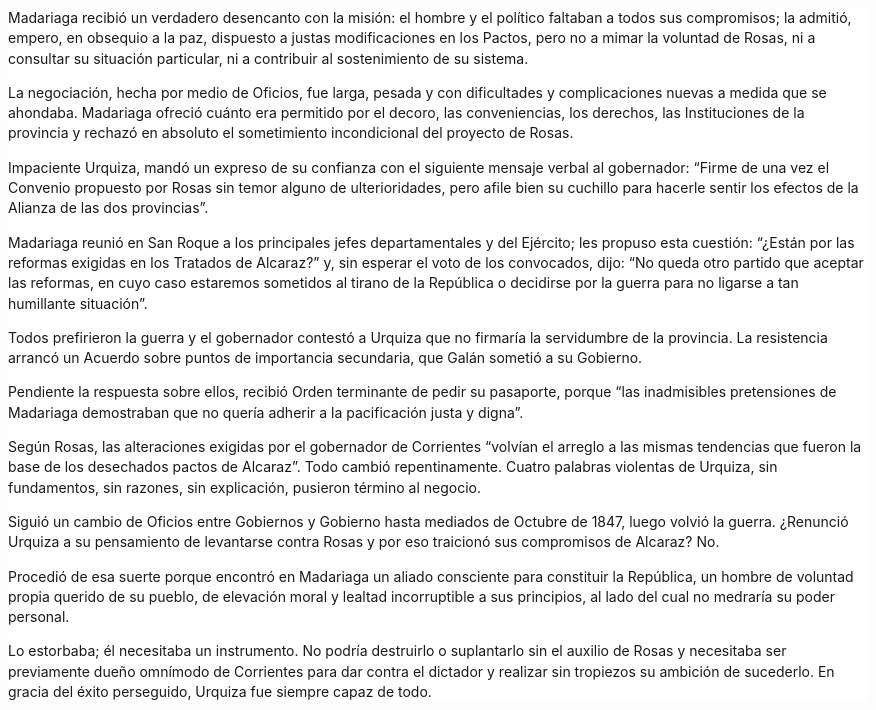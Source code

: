 Madariaga recibió un verdadero desencanto con la misión: el hombre y el político faltaban a todos sus compromisos; la admitió, empero, en obsequio a la paz, dispuesto a justas modificaciones en los Pactos, pero no a mimar la voluntad de Rosas, ni a consultar su situación particular, ni a contribuir al sostenimiento de su sistema.

La negociación, hecha por medio de Oficios, fue larga, pesada y con dificultades y complicaciones nuevas a medida que se ahondaba. Madariaga ofreció cuánto era permitido por el decoro, las conveniencias, los derechos, las Instituciones de la provincia y rechazó en absoluto el sometimiento incondicional del proyecto de Rosas.

Impaciente Urquiza, mandó un expreso de su confianza con el siguiente mensaje verbal al gobernador: “Firme de una vez el Convenio propuesto por Rosas sin temor alguno de ulterioridades, pero afile bien su cuchillo para hacerle sentir los efectos de la Alianza de las dos provincias”.

Madariaga reunió en San Roque a los principales jefes departamentales y del Ejército; les propuso esta cuestión: “¿Están por las reformas exigidas en los Tratados de Alcaraz?” y, sin esperar el voto de los convocados, dijo: “No queda otro partido que aceptar las reformas, en cuyo caso estaremos sometidos al tirano de la República o decidirse por la guerra para no ligarse a tan humillante situación”.

Todos prefirieron la guerra y el gobernador contestó a Urquiza que no firmaría la servidumbre de la provincia. La resistencia arrancó un Acuerdo sobre puntos de importancia secundaria, que Galán sometió a su Gobierno.

Pendiente la respuesta sobre ellos, recibió Orden terminante de pedir su pasaporte, porque “las inadmisibles pretensiones de Madariaga demostraban que no quería adherir a la pacificación justa y digna”.

Según Rosas, las alteraciones exigidas por el gobernador de Corrientes “volvían el arreglo a las mismas tendencias que fueron la base de los desechados pactos de Alcaraz”. Todo cambió repentinamente. Cuatro palabras violentas de Urquiza, sin fundamentos, sin razones, sin explicación, pusieron término al negocio.

Siguió un cambio de Oficios entre Gobiernos y Gobierno hasta mediados de Octubre de 1847, luego volvió la guerra. ¿Renunció Urquiza a su pensamiento de levantarse contra Rosas y por eso traicionó sus compromisos de Alcaraz? No.

Procedió de esa suerte porque encontró en Madariaga un aliado consciente para constituir la República, un hombre de voluntad propia querido de su pueblo, de elevación moral y lealtad incorruptible a sus principios, al lado del cual no medraría su poder personal.

Lo estorbaba; él necesitaba un instrumento. No podría destruirlo o suplantarlo sin el auxilio de Rosas y necesitaba ser previamente dueño omnímodo de Corrientes para dar contra el dictador y realizar sin tropiezos su ambición de sucederlo. En gracia del éxito perseguido, Urquiza fue siempre capaz de todo.